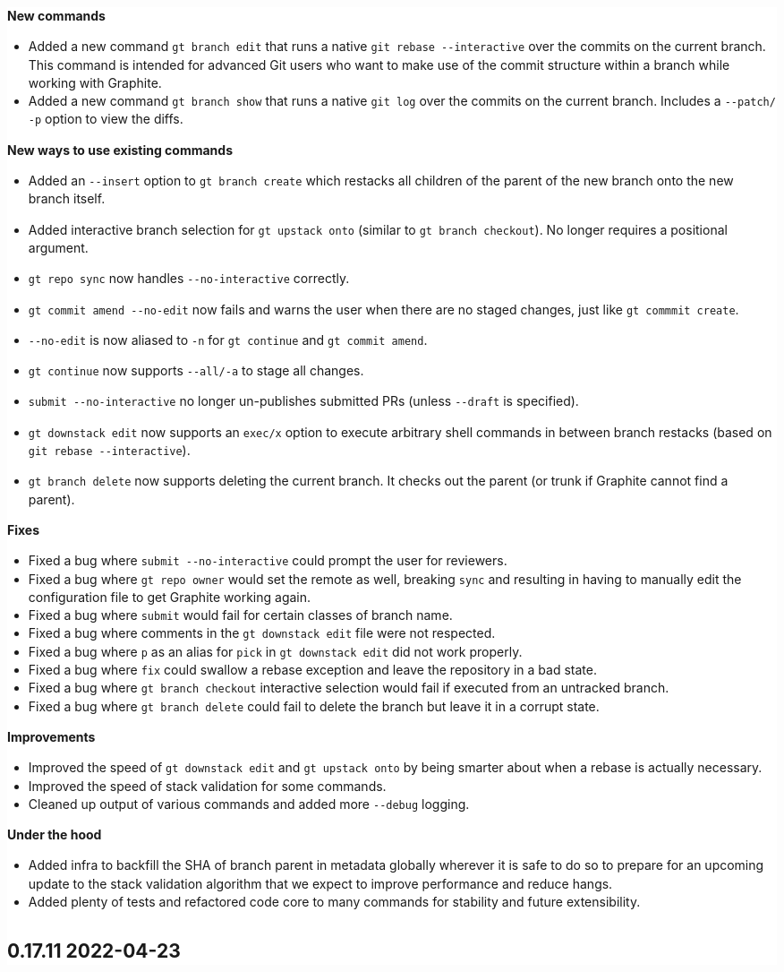 **New commands**

- Added a new command `gt branch edit` that runs a native `git rebase --interactive` over the commits on the current branch. This command is intended for advanced Git users who want to make use of the commit structure within a branch while working with Graphite.
- Added a new command `gt branch show` that runs a native `git log` over the commits on the current branch. Includes a `--patch/-p` option to view the diffs.

**New ways to use existing commands**

- Added an `--insert` option to `gt branch create` which restacks all children of the parent of the new branch onto the new branch itself.
- Added interactive branch selection for `gt upstack onto` (similar to `gt branch checkout`). No longer requires a positional argument.

- `gt repo sync` now handles `--no-interactive` correctly.
- `gt commit amend --no-edit` now fails and warns the user when there are no staged changes, just like `gt commmit create`.
- `--no-edit` is now aliased to `-n` for `gt continue` and `gt commit amend`.
- `gt continue` now supports `--all/-a` to stage all changes.
- `submit --no-interactive` no longer un-publishes submitted PRs (unless `--draft` is specified).
- `gt downstack edit` now supports an `exec/x` option to execute arbitrary shell commands in between branch restacks (based on `git rebase --interactive`).
- `gt branch delete` now supports deleting the current branch. It checks out the parent (or trunk if Graphite cannot find a parent).

**Fixes**

- Fixed a bug where `submit --no-interactive` could prompt the user for reviewers.
- Fixed a bug where `gt repo owner` would set the remote as well, breaking `sync` and resulting in having to manually edit the configuration file to get Graphite working again.
- Fixed a bug where `submit` would fail for certain classes of branch name.
- Fixed a bug where comments in the `gt downstack edit` file were not respected.
- Fixed a bug where `p` as an alias for `pick` in `gt downstack edit` did not work properly.
- Fixed a bug where `fix` could swallow a rebase exception and leave the repository in a bad state.
- Fixed a bug where `gt branch checkout` interactive selection would fail if executed from an untracked branch.
- Fixed a bug where `gt branch delete` could fail to delete the branch but leave it in a corrupt state.

**Improvements**

- Improved the speed of `gt downstack edit` and `gt upstack onto` by being smarter about when a rebase is actually necessary.
- Improved the speed of stack validation for some commands.
- Cleaned up output of various commands and added more `--debug` logging.

**Under the hood**

- Added infra to backfill the SHA of branch parent in metadata globally wherever it is safe to do so to prepare for an upcoming update to the stack validation algorithm that we expect to improve performance and reduce hangs.
- Added plenty of tests and refactored code core to many commands for stability and future extensibility.

## 0.17.11 2022-04-23
